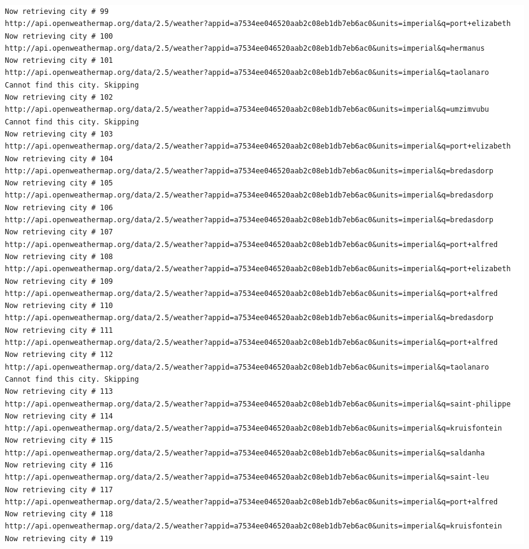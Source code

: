     Now retrieving city # 99
    http://api.openweathermap.org/data/2.5/weather?appid=a7534ee046520aab2c08eb1db7eb6ac0&units=imperial&q=port+elizabeth
    Now retrieving city # 100
    http://api.openweathermap.org/data/2.5/weather?appid=a7534ee046520aab2c08eb1db7eb6ac0&units=imperial&q=hermanus
    Now retrieving city # 101
    http://api.openweathermap.org/data/2.5/weather?appid=a7534ee046520aab2c08eb1db7eb6ac0&units=imperial&q=taolanaro
    Cannot find this city. Skipping
    Now retrieving city # 102
    http://api.openweathermap.org/data/2.5/weather?appid=a7534ee046520aab2c08eb1db7eb6ac0&units=imperial&q=umzimvubu
    Cannot find this city. Skipping
    Now retrieving city # 103
    http://api.openweathermap.org/data/2.5/weather?appid=a7534ee046520aab2c08eb1db7eb6ac0&units=imperial&q=port+elizabeth
    Now retrieving city # 104
    http://api.openweathermap.org/data/2.5/weather?appid=a7534ee046520aab2c08eb1db7eb6ac0&units=imperial&q=bredasdorp
    Now retrieving city # 105
    http://api.openweathermap.org/data/2.5/weather?appid=a7534ee046520aab2c08eb1db7eb6ac0&units=imperial&q=bredasdorp
    Now retrieving city # 106
    http://api.openweathermap.org/data/2.5/weather?appid=a7534ee046520aab2c08eb1db7eb6ac0&units=imperial&q=bredasdorp
    Now retrieving city # 107
    http://api.openweathermap.org/data/2.5/weather?appid=a7534ee046520aab2c08eb1db7eb6ac0&units=imperial&q=port+alfred
    Now retrieving city # 108
    http://api.openweathermap.org/data/2.5/weather?appid=a7534ee046520aab2c08eb1db7eb6ac0&units=imperial&q=port+elizabeth
    Now retrieving city # 109
    http://api.openweathermap.org/data/2.5/weather?appid=a7534ee046520aab2c08eb1db7eb6ac0&units=imperial&q=port+alfred
    Now retrieving city # 110
    http://api.openweathermap.org/data/2.5/weather?appid=a7534ee046520aab2c08eb1db7eb6ac0&units=imperial&q=bredasdorp
    Now retrieving city # 111
    http://api.openweathermap.org/data/2.5/weather?appid=a7534ee046520aab2c08eb1db7eb6ac0&units=imperial&q=port+alfred
    Now retrieving city # 112
    http://api.openweathermap.org/data/2.5/weather?appid=a7534ee046520aab2c08eb1db7eb6ac0&units=imperial&q=taolanaro
    Cannot find this city. Skipping
    Now retrieving city # 113
    http://api.openweathermap.org/data/2.5/weather?appid=a7534ee046520aab2c08eb1db7eb6ac0&units=imperial&q=saint-philippe
    Now retrieving city # 114
    http://api.openweathermap.org/data/2.5/weather?appid=a7534ee046520aab2c08eb1db7eb6ac0&units=imperial&q=kruisfontein
    Now retrieving city # 115
    http://api.openweathermap.org/data/2.5/weather?appid=a7534ee046520aab2c08eb1db7eb6ac0&units=imperial&q=saldanha
    Now retrieving city # 116
    http://api.openweathermap.org/data/2.5/weather?appid=a7534ee046520aab2c08eb1db7eb6ac0&units=imperial&q=saint-leu
    Now retrieving city # 117
    http://api.openweathermap.org/data/2.5/weather?appid=a7534ee046520aab2c08eb1db7eb6ac0&units=imperial&q=port+alfred
    Now retrieving city # 118
    http://api.openweathermap.org/data/2.5/weather?appid=a7534ee046520aab2c08eb1db7eb6ac0&units=imperial&q=kruisfontein
    Now retrieving city # 119